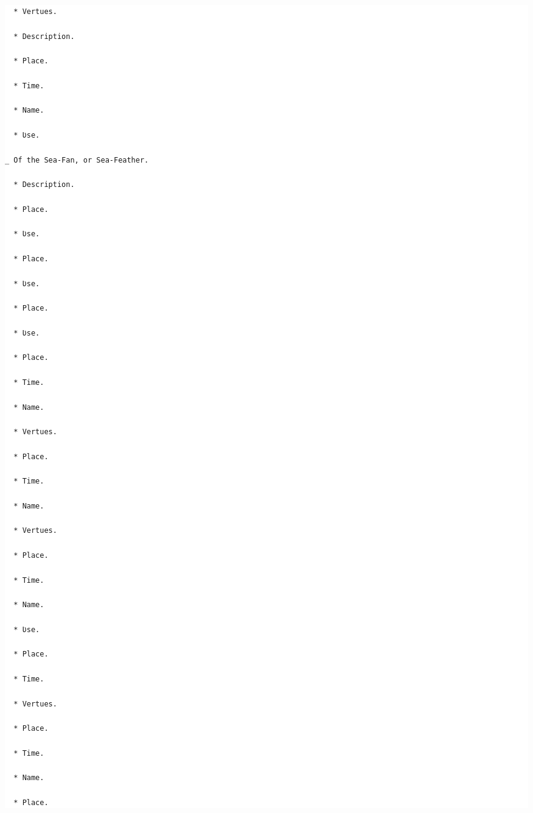       * Vertues.

      * Description.

      * Place.

      * Time.

      * Name.

      * Ʋse.

    _ Of the Sea-Fan, or Sea-Feather.

      * Description.

      * Place.

      * Ʋse.

      * Place.

      * Ʋse.

      * Place.

      * Ʋse.

      * Place.

      * Time.

      * Name.

      * Vertues.

      * Place.

      * Time.

      * Name.

      * Vertues.

      * Place.

      * Time.

      * Name.

      * Ʋse.

      * Place.

      * Time.

      * Vertues.

      * Place.

      * Time.

      * Name.

      * Place.
